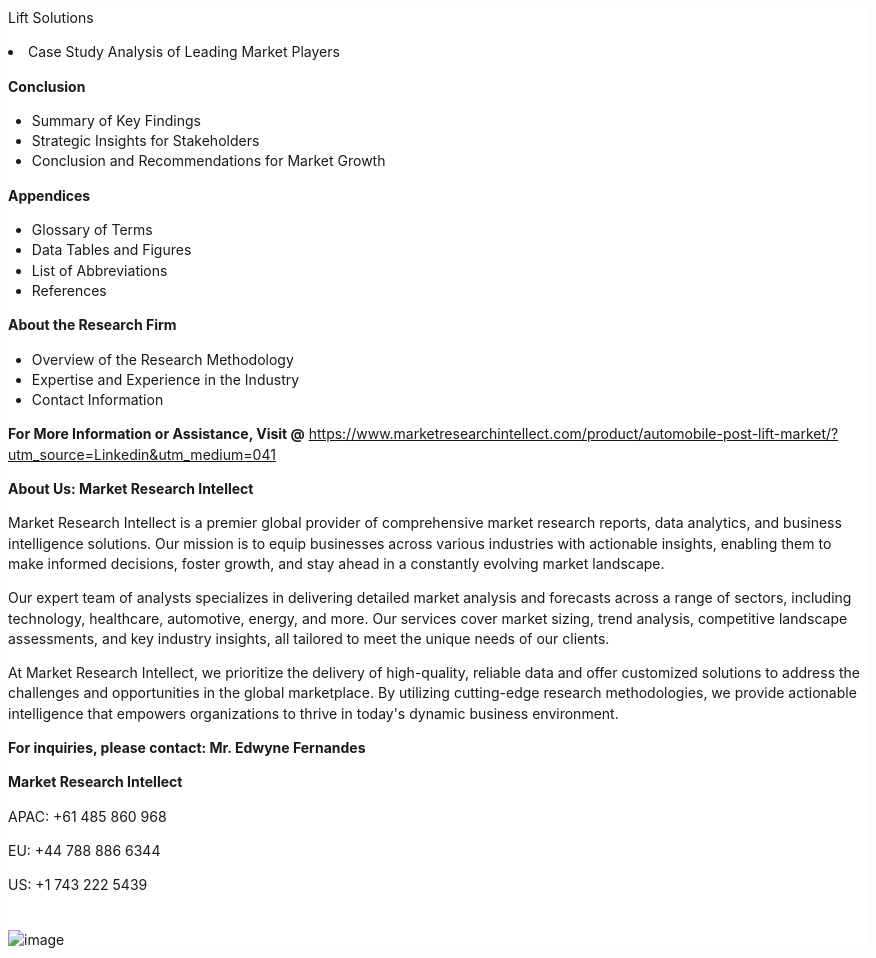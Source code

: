 Lift Solutions</li><li>Case Study Analysis of Leading Market Players</li></ul><p><strong>Conclusion</strong></p><ul><li>Summary of Key Findings</li><li>Strategic Insights for Stakeholders</li><li>Conclusion and Recommendations for Market Growth</li></ul><p><strong>Appendices</strong></p><ul><li>Glossary of Terms</li><li>Data Tables and Figures</li><li>List of Abbreviations</li><li>References</li></ul><p><strong>About the Research Firm</strong></p><ul><li>Overview of the Research Methodology</li><li>Expertise and Experience in the Industry</li><li>Contact Information</li></ul></div><div class="article-main__content" data-test-id="publishing-text-block"><p><span class="font-[700]"><strong>For More Information or Assistance, Visit @</strong>&nbsp;<a href="https://www.marketresearchintellect.com/product/automobile-post-lift-market/?utm_source=Linkedin&utm_medium=041">https://www.marketresearchintellect.com/product/automobile-post-lift-market/?utm_source=Linkedin&utm_medium=041</a></span></p><p><strong>About Us: Market Research Intellect</strong></p><p>Market Research Intellect is a premier global provider of comprehensive market research reports, data analytics, and business intelligence solutions. Our mission is to equip businesses across various industries with actionable insights, enabling them to make informed decisions, foster growth, and stay ahead in a constantly evolving market landscape.</p><p>Our expert team of analysts specializes in delivering detailed market analysis and forecasts across a range of sectors, including technology, healthcare, automotive, energy, and more. Our services cover market sizing, trend analysis, competitive landscape assessments, and key industry insights, all tailored to meet the unique needs of our clients.</p><p>At Market Research Intellect, we prioritize the delivery of high-quality, reliable data and offer customized solutions to address the challenges and opportunities in the global marketplace. By utilizing cutting-edge research methodologies, we provide actionable intelligence that empowers organizations to thrive in today's dynamic business environment.</p><p><strong>For inquiries, please contact: Mr. Edwyne Fernandes</strong></p><p><strong>Market Research Intellect</strong></p><p>APAC: +61 485 860 968</p><p>EU: +44 788 886 6344</p><p>US: +1 743 222 5439</p></div><div class="article-main__content" data-test-id="publishing-text-block">&nbsp;</div>
![image](https://github.com/user-attachments/assets/97c7f8d3-9e9f-4cf9-ad92-0357e26ef247)

